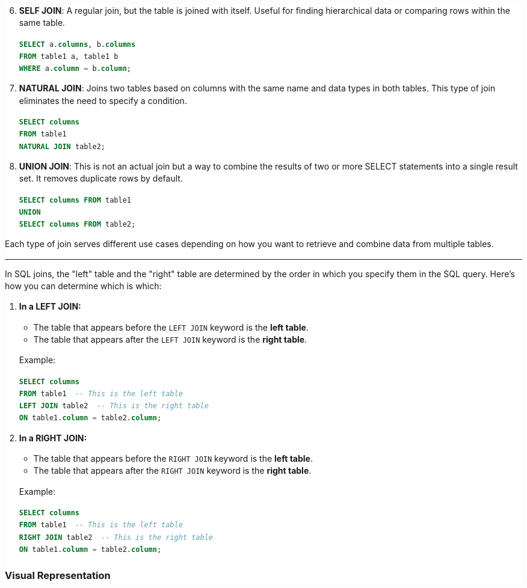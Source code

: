6. **SELF JOIN**: A regular join, but the table is joined with itself. Useful for finding hierarchical data or comparing rows within the same table.
   ```sql
   SELECT a.columns, b.columns
   FROM table1 a, table1 b
   WHERE a.column = b.column;
   ```

7. **NATURAL JOIN**: Joins two tables based on columns with the same name and data types in both tables. This type of join eliminates the need to specify a condition.
   ```sql
   SELECT columns
   FROM table1
   NATURAL JOIN table2;
   ```

8. **UNION JOIN**: This is not an actual join but a way to combine the results of two or more SELECT statements into a single result set. It removes duplicate rows by default.
   ```sql
   SELECT columns FROM table1
   UNION
   SELECT columns FROM table2;
   ```

Each type of join serves different use cases depending on how you want to retrieve and combine data from multiple tables.


---

In SQL joins, the "left" table and the "right" table are determined by the order in which you specify them in the SQL query. Here’s how you can determine which is which:

1. **In a LEFT JOIN:**
   - The table that appears before the `LEFT JOIN` keyword is the **left table**.
   - The table that appears after the `LEFT JOIN` keyword is the **right table**.

   Example:
   ```sql
   SELECT columns
   FROM table1  -- This is the left table
   LEFT JOIN table2  -- This is the right table
   ON table1.column = table2.column;
   ```

2. **In a RIGHT JOIN:**
   - The table that appears before the `RIGHT JOIN` keyword is the **left table**.
   - The table that appears after the `RIGHT JOIN` keyword is the **right table**.

   Example:
   ```sql
   SELECT columns
   FROM table1  -- This is the left table
   RIGHT JOIN table2  -- This is the right table
   ON table1.column = table2.column;
   ```

### Visual Representation
